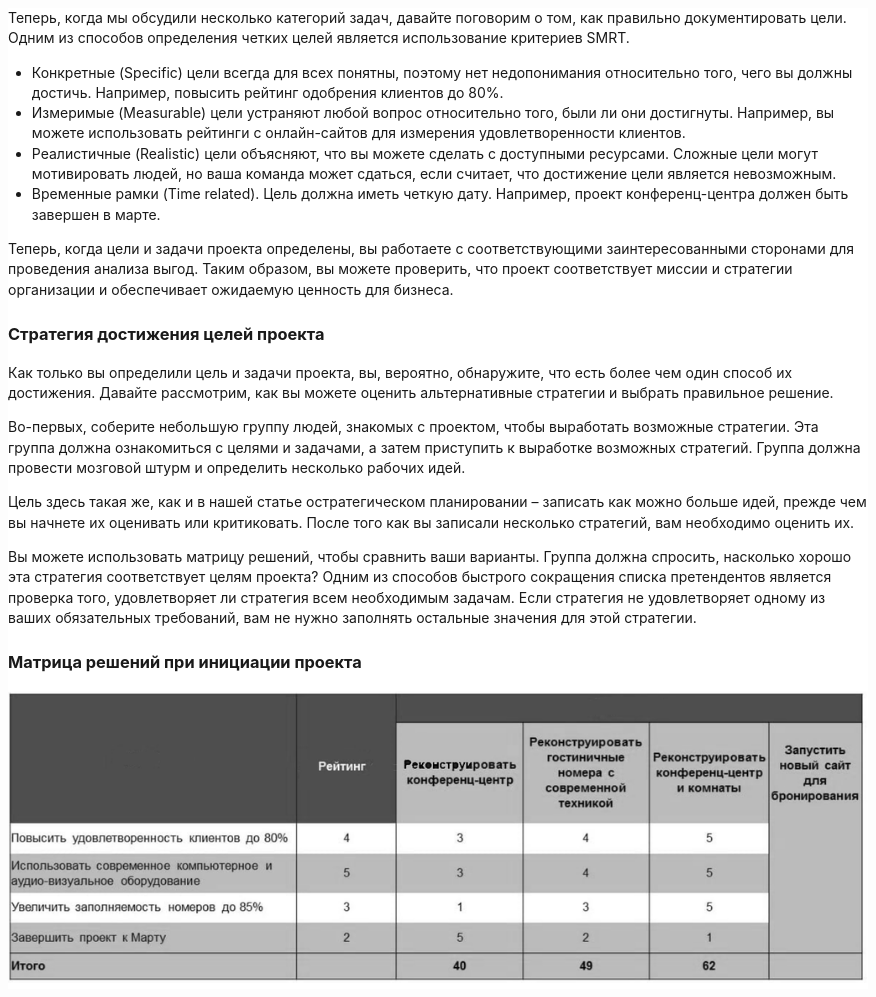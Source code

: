 Теперь, когда мы обсудили несколько категорий задач, давайте поговорим
о том, как правильно документировать цели. Одним из способов
определения четких целей является использование критериев SMRT.
 * Конкретные (Specific) цели всегда для всех понятны, поэтому нет
   недопонимания относительно того, чего вы должны достичь. Например,
   повысить рейтинг одобрения клиентов до 80%.
 * Измеримые (Measurable) цели устраняют любой вопрос относительно
   того, были ли они достигнуты. Например, вы можете использовать
   рейтинги с онлайн-сайтов для измерения удовлетворенности клиентов.
 * Реалистичные (Realistic) цели объясняют, что вы можете сделать с
   доступными ресурсами. Сложные цели могут мотивировать людей, но
   ваша команда может сдаться, если считает, что достижение цели
   является невозможным.
 * Временные рамки (Time related). Цель должна иметь четкую дату.
   Например, проект конференц-центра должен быть завершен в марте.

Теперь, когда цели и задачи проекта определены, вы работаете с
соответствующими заинтересованными сторонами для проведения анализа
выгод. Таким образом, вы можете проверить, что проект соответствует
миссии и стратегии организации и обеспечивает ожидаемую ценность для
бизнеса.

###  Стратегия достижения целей проекта

Как только вы определили цель и задачи проекта, вы, вероятно,
обнаружите, что есть более чем один способ их достижения. Давайте
рассмотрим, как вы можете оценить альтернативные стратегии и выбрать
правильное решение.

Во-первых, соберите небольшую группу людей, знакомых с проектом, чтобы
выработать возможные стратегии. Эта группа должна ознакомиться с целями
и задачами, а затем приступить к выработке возможных стратегий. Группа
должна провести мозговой штурм и определить несколько рабочих идей.

Цель здесь такая же, как и в нашей статье остратегическом
планировании – записать как можно больше идей, прежде чем вы начнете их
оценивать или критиковать. После того как вы записали несколько
стратегий, вам необходимо оценить их.

Вы можете использовать матрицу решений, чтобы сравнить ваши варианты.
Группа должна спросить, насколько хорошо эта стратегия соответствует
целям проекта? Одним из способов быстрого сокращения списка
претендентов является проверка того, удовлетворяет ли стратегия всем
необходимым задачам. Если стратегия не удовлетворяет одному из ваших
обязательных требований, вам не нужно заполнять остальные значения для
этой стратегии.

### Матрица решений при инициации проекта

![table2](table2.png)
